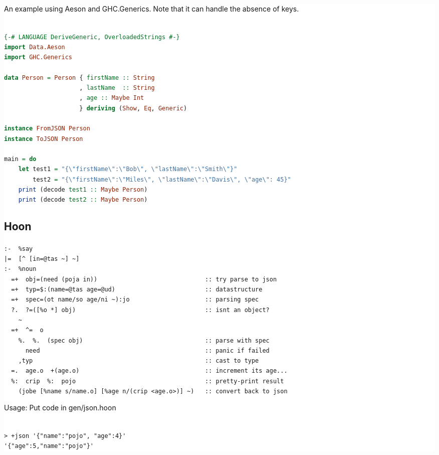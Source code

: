 
An example using Aeson and GHC.Generics. Note that it can handle the absence of keys.

```haskell

{-# LANGUAGE DeriveGeneric, OverloadedStrings #-}
import Data.Aeson
import GHC.Generics

data Person = Person { firstName :: String
                     , lastName  :: String
                     , age :: Maybe Int
                     } deriving (Show, Eq, Generic)

instance FromJSON Person
instance ToJSON Person

main = do
    let test1 = "{\"firstName\":\"Bob\", \"lastName\":\"Smith\"}"
        test2 = "{\"firstName\":\"Miles\", \"lastName\":\"Davis\", \"age\": 45}"
    print (decode test1 :: Maybe Person)
    print (decode test2 :: Maybe Person)

```



## Hoon


```Hoon
:-  %say
|=  [^ [in=@tas ~] ~]
:-  %noun
  =+  obj=(need (poja in))                              :: try parse to json
  =+  typ=$:(name=@tas age=@ud)                         :: datastructure
  =+  spec=(ot name/so age/ni ~):jo                     :: parsing spec
  ?.  ?=([%o *] obj)                                    :: isnt an object?
    ~
  =+  ^=  o
    %.  %.  (spec obj)                                  :: parse with spec
      need                                              :: panic if failed
    ,typ                                                :: cast to type
  =.  age.o  +(age.o)                                   :: increment its age...
  %:  crip  %:  pojo                                    :: pretty-print result
    (jobe [%name s/name.o] [%age n/(crip <age.o>)] ~)   :: convert back to json
```


Usage: Put code in gen/json.hoon

```txt

> +json '{"name":"pojo", "age":4}'
'{"age":5,"name":"pojo"}'

```
